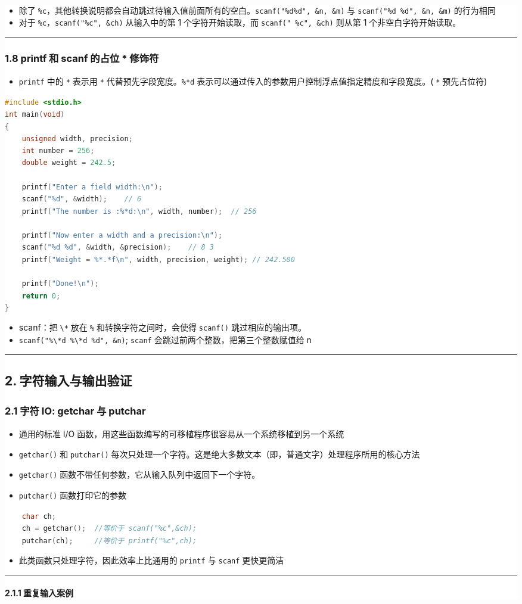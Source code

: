 - 除了 ```%c```，其他转换说明都会自动跳过待输入值前面所有的空白。```scanf("%d%d", &n, &m)``` 与 ```scanf("%d %d", &n, &m)``` 的行为相同
- 对于 ```%c```，```scanf("%c", &ch)``` 从输入中的第 1 个字符开始读取，而 ```scanf(" %c", &ch)``` 则从第 1 个非空白字符开始读取。

---
### 1.8 printf 和 scanf 的占位 * 修饰符

- ```printf``` 中的 ```*``` 表示用 ```*``` 代替预先字段宽度。```%*d``` 表示可以通过传入的参数用户控制浮点值指定精度和字段宽度。( ```*``` 预先占位符)

```c
#include <stdio.h>
int main(void)
{
	unsigned width, precision;
	int number = 256;
	double weight = 242.5;

	printf("Enter a field width:\n");
	scanf("%d", &width);    // 6
	printf("The number is :%*d:\n", width, number);  // 256

	printf("Now enter a width and a precision:\n");
	scanf("%d %d", &width, &precision);    // 8 3
	printf("Weight = %*.*f\n", width, precision, weight); // 242.500

	printf("Done!\n");
	return 0;
}
```
 
- scanf：把 ```\*``` 放在 ````%```` 和转换字符之间时，会使得 ```scanf()``` 跳过相应的输出项。
- ```scanf("%\*d %\*d %d", &n)```;  ```scanf``` 会跳过前两个整数，把第三个整数赋值给 n

---
## 2. 字符输入与输出验证

### 2.1 字符 IO: getchar 与 putchar

- 通用的标准 I/O 函数，用这些函数编写的可移植程序很容易从一个系统移植到另一个系统
- ```getchar()``` 和 ```putchar()``` 每次只处理一个字符。这是绝大多数文本（即，普通文字）处理程序所用的核心方法

- ```getchar()``` 函数不带任何参数，它从输入队列中返回下一个字符。
- ```putchar()``` 函数打印它的参数

```c
    char ch;
    ch = getchar();  //等价于 scanf("%c",&ch);
    putchar(ch);     //等价于 printf("%c",ch);   
```

- 此类函数只处理字符，因此效率上比通用的 ```printf``` 与 ```scanf``` 更快更简洁

---
#### 2.1.1 重复输入案例
